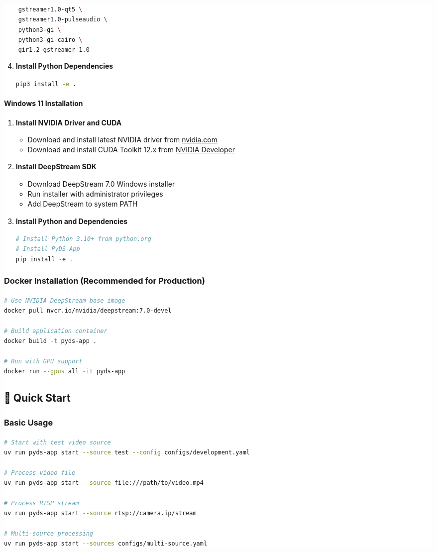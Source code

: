    ```bash
       gstreamer1.0-qt5 \
       gstreamer1.0-pulseaudio \
       python3-gi \
       python3-gi-cairo \
       gir1.2-gstreamer-1.0
   ```

4. **Install Python Dependencies**
   ```bash
   pip3 install -e .
   ```

#### Windows 11 Installation

1. **Install NVIDIA Driver and CUDA**
   - Download and install latest NVIDIA driver from [nvidia.com](https://www.nvidia.com/drivers/)
   - Download and install CUDA Toolkit 12.x from [NVIDIA Developer](https://developer.nvidia.com/cuda-downloads)

2. **Install DeepStream SDK**
   - Download DeepStream 7.0 Windows installer
   - Run installer with administrator privileges
   - Add DeepStream to system PATH

3. **Install Python and Dependencies**
   ```powershell
   # Install Python 3.10+ from python.org
   # Install PyDS-App
   pip install -e .
   ```

### Docker Installation (Recommended for Production)

```bash
# Use NVIDIA DeepStream base image
docker pull nvcr.io/nvidia/deepstream:7.0-devel

# Build application container
docker build -t pyds-app .

# Run with GPU support
docker run --gpus all -it pyds-app
```

## 🚀 Quick Start

### Basic Usage

```bash
# Start with test video source
uv run pyds-app start --source test --config configs/development.yaml

# Process video file
uv run pyds-app start --source file:///path/to/video.mp4

# Process RTSP stream
uv run pyds-app start --source rtsp://camera.ip/stream

# Multi-source processing
uv run pyds-app start --sources configs/multi-source.yaml
```
